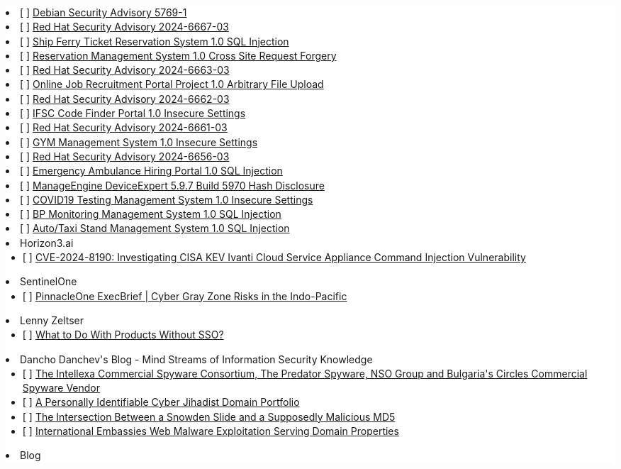 <li>[ ] <a href="https://packetstormsecurity.com/files/181535/dsa-5769-1.txt">Debian Security Advisory 5769-1</a></li>
<li>[ ] <a href="https://packetstormsecurity.com/files/181534/RHSA-2024-6667-03.txt">Red Hat Security Advisory 2024-6667-03</a></li>
<li>[ ] <a href="https://packetstormsecurity.com/files/181533/shipftrs10-sql.txt">Ship Ferry Ticket Reservation System 1.0 SQL Injection</a></li>
<li>[ ] <a href="https://packetstormsecurity.com/files/181532/rms10-xsrf.txt">Reservation Management System 1.0 Cross Site Request Forgery</a></li>
<li>[ ] <a href="https://packetstormsecurity.com/files/181531/RHSA-2024-6663-03.txt">Red Hat Security Advisory 2024-6663-03</a></li>
<li>[ ] <a href="https://packetstormsecurity.com/files/181530/ojrpp10-upload.txt">Online Job Recruitment Portal Project 1.0 Arbitrary File Upload</a></li>
<li>[ ] <a href="https://packetstormsecurity.com/files/181529/RHSA-2024-6662-03.txt">Red Hat Security Advisory 2024-6662-03</a></li>
<li>[ ] <a href="https://packetstormsecurity.com/files/181528/ifsccfp10-insecure.txt">IFSC Code Finder Portal 1.0 Insecure Settings</a></li>
<li>[ ] <a href="https://packetstormsecurity.com/files/181527/RHSA-2024-6661-03.txt">Red Hat Security Advisory 2024-6661-03</a></li>
<li>[ ] <a href="https://packetstormsecurity.com/files/181526/gms10-insecure.txt">GYM Management System 1.0 Insecure Settings</a></li>
<li>[ ] <a href="https://packetstormsecurity.com/files/181525/RHSA-2024-6656-03.txt">Red Hat Security Advisory 2024-6656-03</a></li>
<li>[ ] <a href="https://packetstormsecurity.com/files/181524/eahp10-sqlbypass.txt">Emergency Ambulance Hiring Portal 1.0 SQL Injection</a></li>
<li>[ ] <a href="https://packetstormsecurity.com/files/181523/deviceexpert597-extract.txt">ManageEngine DeviceExpert 5.9.7 Build 5970 Hash Disclosure</a></li>
<li>[ ] <a href="https://packetstormsecurity.com/files/181522/covid19tms10-insecure.txt">COVID19 Testing Management System 1.0 Insecure Settings</a></li>
<li>[ ] <a href="https://packetstormsecurity.com/files/181521/bpmms10-sqlbypass.txt">BP Monitoring Management System 1.0 SQL Injection</a></li>
<li>[ ] <a href="https://packetstormsecurity.com/files/181520/atsms10-sqlbypass.txt">Auto/Taxi Stand Management System 1.0 SQL Injection</a></li>
</ul></li>
<li>Horizon3.ai
<ul>
<li>[ ] <a href="https://www.horizon3.ai/attack-research/cisa-kev-cve-2024-8190-ivanti-csa-command-injection/">CVE-2024-8190: Investigating CISA KEV Ivanti Cloud Service Appliance Command Injection Vulnerability</a></li>
</ul></li>
<li>SentinelOne
<ul>
<li>[ ] <a href="https://www.sentinelone.com/blog/pinnacleone-execbrief-cyber-gray-zone-risks-in-the-indo-pacific/">PinnacleOne ExecBrief | Cyber Gray Zone Risks in the Indo-Pacific</a></li>
</ul></li>
<li>Lenny Zeltser
<ul>
<li>[ ] <a href="https://zeltser.com/products-without-sso/">What to Do With Products Without SSO?</a></li>
</ul></li>
<li>Dancho Danchev's Blog - Mind Streams of Information Security Knowledge
<ul>
<li>[ ] <a href="https://ddanchev.blogspot.com/2024/09/the-intellexa-commercial-spyware.html">The Intellexa Commercial Spyware Consortium, The Predator Spyware, NSO Group and Bulgaria's Circles Commercial Spyware Vendor</a></li>
<li>[ ] <a href="https://ddanchev.blogspot.com/2024/09/a-personally-identifiable-cyber.html">A Personally Identifiable Cyber Jihadist Domain Portfolio</a></li>
<li>[ ] <a href="https://ddanchev.blogspot.com/2024/09/the-intersection-between-snowden-slide.html">The Intersection Between a Snowden Slide and a Supposedly Malicious MD5</a></li>
<li>[ ] <a href="https://ddanchev.blogspot.com/2024/09/international-embassies-web-malware.html">International Embassies Web Malware Exploitation Serving Domain Properties</a></li>
</ul></li>
<li>Blog
<ul>